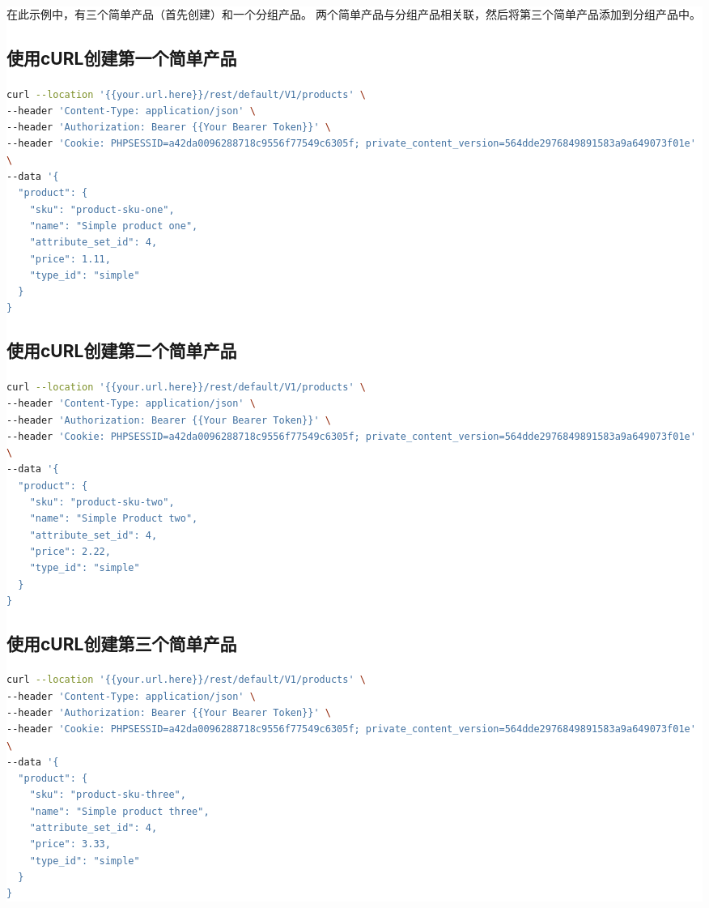 在此示例中，有三个简单产品（首先创建）和一个分组产品。 两个简单产品与分组产品相关联，然后将第三个简单产品添加到分组产品中。

## 使用cURL创建第一个简单产品

```bash
curl --location '{{your.url.here}}/rest/default/V1/products' \
--header 'Content-Type: application/json' \
--header 'Authorization: Bearer {{Your Bearer Token}}' \
--header 'Cookie: PHPSESSID=a42da0096288718c9556f77549c6305f; private_content_version=564dde2976849891583a9a649073f01e' \
--data '{
  "product": {
    "sku": "product-sku-one",
    "name": "Simple product one",
    "attribute_set_id": 4,
    "price": 1.11,
    "type_id": "simple"
  }
}
```

## 使用cURL创建第二个简单产品

```bash
curl --location '{{your.url.here}}/rest/default/V1/products' \
--header 'Content-Type: application/json' \
--header 'Authorization: Bearer {{Your Bearer Token}}' \
--header 'Cookie: PHPSESSID=a42da0096288718c9556f77549c6305f; private_content_version=564dde2976849891583a9a649073f01e' \
--data '{
  "product": {
    "sku": "product-sku-two",
    "name": "Simple Product two",
    "attribute_set_id": 4,
    "price": 2.22,
    "type_id": "simple"
  }
}
```

## 使用cURL创建第三个简单产品

```bash
curl --location '{{your.url.here}}/rest/default/V1/products' \
--header 'Content-Type: application/json' \
--header 'Authorization: Bearer {{Your Bearer Token}}' \
--header 'Cookie: PHPSESSID=a42da0096288718c9556f77549c6305f; private_content_version=564dde2976849891583a9a649073f01e' \
--data '{
  "product": {
    "sku": "product-sku-three",
    "name": "Simple product three",
    "attribute_set_id": 4,
    "price": 3.33,
    "type_id": "simple"
  }
}
```
